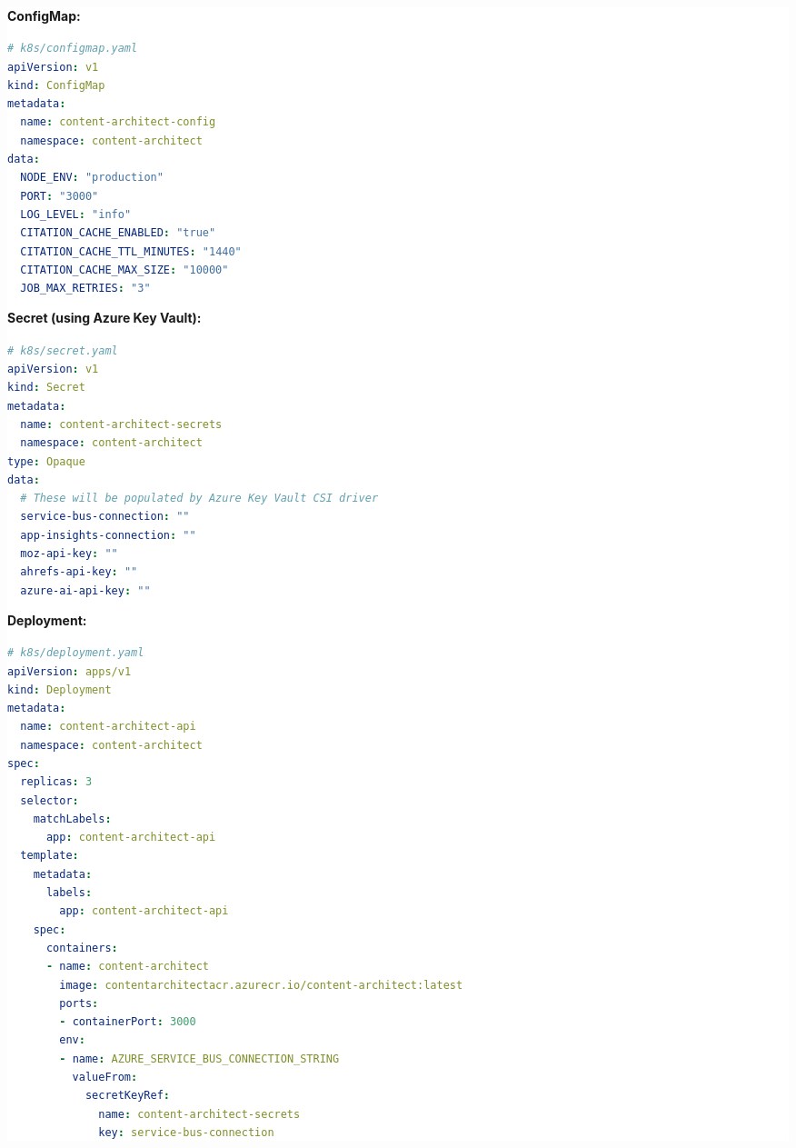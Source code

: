 **ConfigMap:**
```yaml
# k8s/configmap.yaml
apiVersion: v1
kind: ConfigMap
metadata:
  name: content-architect-config
  namespace: content-architect
data:
  NODE_ENV: "production"
  PORT: "3000"
  LOG_LEVEL: "info"
  CITATION_CACHE_ENABLED: "true"
  CITATION_CACHE_TTL_MINUTES: "1440"
  CITATION_CACHE_MAX_SIZE: "10000"
  JOB_MAX_RETRIES: "3"
```

**Secret (using Azure Key Vault):**
```yaml
# k8s/secret.yaml
apiVersion: v1
kind: Secret
metadata:
  name: content-architect-secrets
  namespace: content-architect
type: Opaque
data:
  # These will be populated by Azure Key Vault CSI driver
  service-bus-connection: ""
  app-insights-connection: ""
  moz-api-key: ""
  ahrefs-api-key: ""
  azure-ai-api-key: ""
```

**Deployment:**
```yaml
# k8s/deployment.yaml
apiVersion: apps/v1
kind: Deployment
metadata:
  name: content-architect-api
  namespace: content-architect
spec:
  replicas: 3
  selector:
    matchLabels:
      app: content-architect-api
  template:
    metadata:
      labels:
        app: content-architect-api
    spec:
      containers:
      - name: content-architect
        image: contentarchitectacr.azurecr.io/content-architect:latest
        ports:
        - containerPort: 3000
        env:
        - name: AZURE_SERVICE_BUS_CONNECTION_STRING
          valueFrom:
            secretKeyRef:
              name: content-architect-secrets
              key: service-bus-connection
```